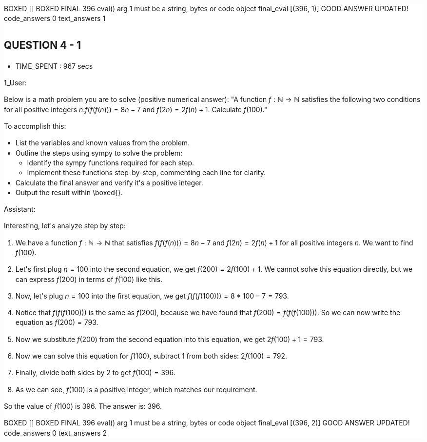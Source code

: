 BOXED []
BOXED FINAL 396
eval() arg 1 must be a string, bytes or code object final_eval
[(396, 1)]
GOOD ANSWER UPDATED!
code_answers 0 text_answers 1



## QUESTION 4 - 1 
- TIME_SPENT : 967 secs

1_User:

Below is a math problem you are to solve (positive numerical answer):
"A function $f: \mathbb N \to \mathbb N$ satisfies the following two conditions for all positive integers $n$:$f(f(f(n)))=8n-7$ and $f(2n)=2f(n)+1$. Calculate $f(100)$."

To accomplish this:
- List the variables and known values from the problem.
- Outline the steps using sympy to solve the problem:
  * Identify the sympy functions required for each step.
  * Implement these functions step-by-step, commenting each line for clarity.
- Calculate the final answer and verify it's a positive integer.
- Output the result within \boxed{}.

Assistant:

Interesting, let's analyze step by step:



1. We have a function $f: \mathbb N \to \mathbb N$ that satisfies $f(f(f(n)))=8n-7$ and $f(2n)=2f(n)+1$ for all positive integers $n$. We want to find $f(100)$.

2. Let's first plug $n=100$ into the second equation, we get $f(200)=2f(100)+1$. We cannot solve this equation directly, but we can express $f(200)$ in terms of $f(100)$ like this.

3. Now, let's plug $n=100$ into the first equation, we get $f(f(f(100)))=8*100-7=793$.

4. Notice that $f(f(f(100)))$ is the same as $f(200)$, because we have found that $f(200)=f(f(f(100)))$. So we can now write the equation as $f(200)=793$.

5. Now we substitute $f(200)$ from the second equation into this equation, we get $2f(100)+1=793$.

6. Now we can solve this equation for $f(100)$, subtract 1 from both sides: $2f(100)=792$.

7. Finally, divide both sides by 2 to get $f(100)=396$.

8. As we can see, $f(100)$ is a positive integer, which matches our requirement.

So the value of $f(100)$ is 396. The answer is: $396$.

BOXED []
BOXED FINAL 396
eval() arg 1 must be a string, bytes or code object final_eval
[(396, 2)]
GOOD ANSWER UPDATED!
code_answers 0 text_answers 2
